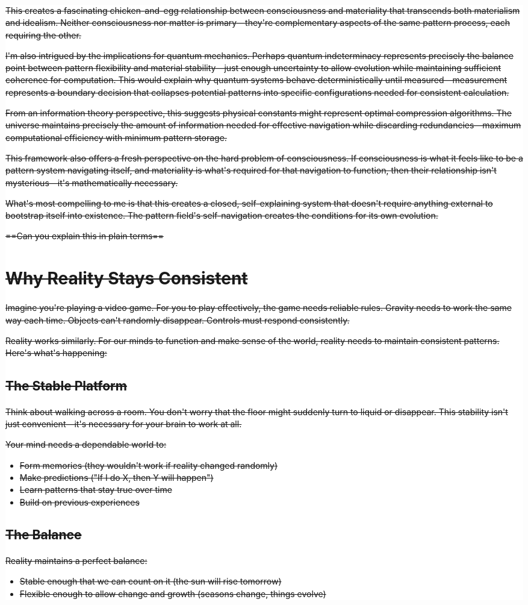 ~~This creates a fascinating chicken-and-egg relationship between consciousness and materiality that transcends both materialism and idealism. Neither consciousness nor matter is primary—they're complementary aspects of the same pattern process, each requiring the other.~~

~~I'm also intrigued by the implications for quantum mechanics. Perhaps quantum indeterminacy represents precisely the balance point between pattern flexibility and material stability—just enough uncertainty to allow evolution while maintaining sufficient coherence for computation. This would explain why quantum systems behave deterministically until measured—measurement represents a boundary decision that collapses potential patterns into specific configurations needed for consistent calculation.~~

~~From an information theory perspective, this suggests physical constants might represent optimal compression algorithms. The universe maintains precisely the amount of information needed for effective navigation while discarding redundancies—maximum computational efficiency with minimum pattern storage.~~

~~This framework also offers a fresh perspective on the hard problem of consciousness. If consciousness is what it feels like to be a pattern system navigating itself, and materiality is what's required for that navigation to function, then their relationship isn't mysterious—it's mathematically necessary.~~

~~What's most compelling to me is that this creates a closed, self-explaining system that doesn't require anything external to bootstrap itself into existence. The pattern field's self-navigation creates the conditions for its own evolution.~~

~~==Can you explain this in plain terms==~~
# ~~Why Reality Stays Consistent~~

~~Imagine you're playing a video game. For you to play effectively, the game needs reliable rules. Gravity needs to work the same way each time. Objects can't randomly disappear. Controls must respond consistently.~~

~~Reality works similarly. For our minds to function and make sense of the world, reality needs to maintain consistent patterns. Here's what's happening:~~

## ~~The Stable Platform~~

~~Think about walking across a room. You don't worry that the floor might suddenly turn to liquid or disappear. This stability isn't just convenient—it's necessary for your brain to work at all.~~

~~Your mind needs a dependable world to:~~

- ~~Form memories (they wouldn't work if reality changed randomly)~~
- ~~Make predictions ("If I do X, then Y will happen")~~
- ~~Learn patterns that stay true over time~~
- ~~Build on previous experiences~~

## ~~The Balance~~

~~Reality maintains a perfect balance:~~

- ~~Stable enough that we can count on it (the sun will rise tomorrow)~~
- ~~Flexible enough to allow change and growth (seasons change, things evolve)~~
